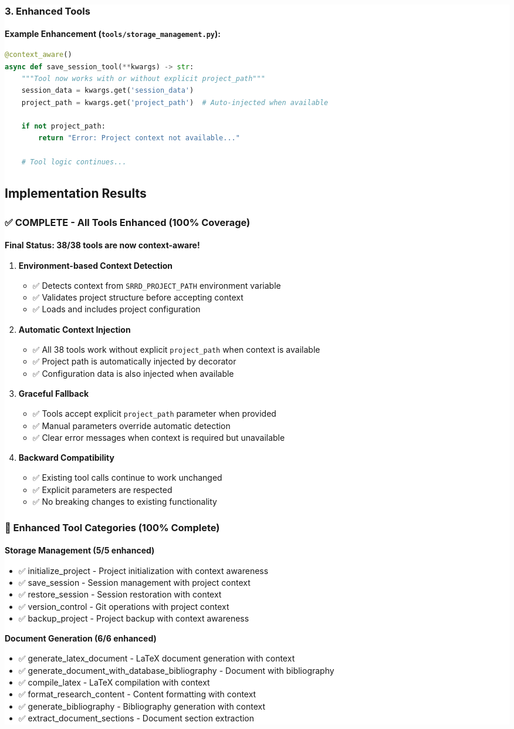 ### 3. Enhanced Tools

**Example Enhancement (`tools/storage_management.py`):**
```python
@context_aware()
async def save_session_tool(**kwargs) -> str:
    """Tool now works with or without explicit project_path"""
    session_data = kwargs.get('session_data')
    project_path = kwargs.get('project_path')  # Auto-injected when available
    
    if not project_path:
        return "Error: Project context not available..."
    
    # Tool logic continues...
```

## Implementation Results

### ✅ COMPLETE - All Tools Enhanced (100% Coverage)

**Final Status: 38/38 tools are now context-aware!**

1. **Environment-based Context Detection**
   - ✅ Detects context from `SRRD_PROJECT_PATH` environment variable
   - ✅ Validates project structure before accepting context
   - ✅ Loads and includes project configuration

2. **Automatic Context Injection**
   - ✅ All 38 tools work without explicit `project_path` when context is available
   - ✅ Project path is automatically injected by decorator
   - ✅ Configuration data is also injected when available

3. **Graceful Fallback**
   - ✅ Tools accept explicit `project_path` parameter when provided
   - ✅ Manual parameters override automatic detection
   - ✅ Clear error messages when context is required but unavailable

4. **Backward Compatibility**
   - ✅ Existing tool calls continue to work unchanged
   - ✅ Explicit parameters are respected
   - ✅ No breaking changes to existing functionality

### 🎯 Enhanced Tool Categories (100% Complete)

**Storage Management (5/5 enhanced)**
- ✅ initialize_project - Project initialization with context awareness
- ✅ save_session - Session management with project context
- ✅ restore_session - Session restoration with context
- ✅ version_control - Git operations with project context
- ✅ backup_project - Project backup with context awareness

**Document Generation (6/6 enhanced)**
- ✅ generate_latex_document - LaTeX document generation with context
- ✅ generate_document_with_database_bibliography - Document with bibliography
- ✅ compile_latex - LaTeX compilation with context
- ✅ format_research_content - Content formatting with context
- ✅ generate_bibliography - Bibliography generation with context
- ✅ extract_document_sections - Document section extraction
